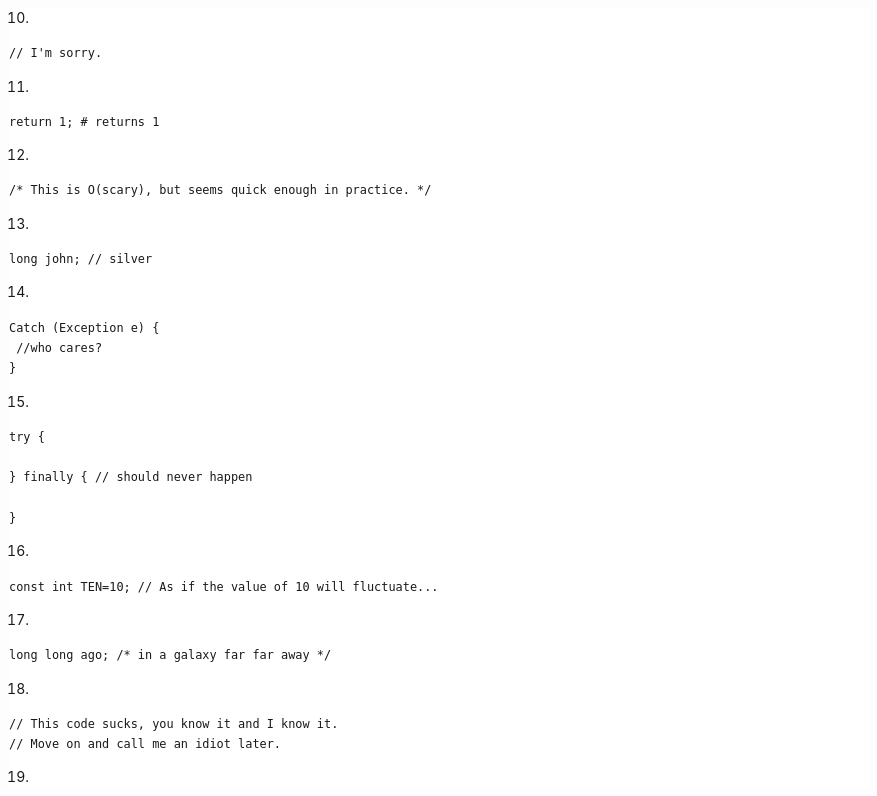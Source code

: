 10.

```
// I'm sorry.
```

11.

```
return 1; # returns 1
```

12.

```
/* This is O(scary), but seems quick enough in practice. */
```

13.

```
long john; // silver
```

14.

```
Catch (Exception e) {
 //who cares?
}
```

15.

```
try {

} finally { // should never happen 

}
```

16.

```
const int TEN=10; // As if the value of 10 will fluctuate...
```

17.

```
long long ago; /* in a galaxy far far away */
```

18.

```
// This code sucks, you know it and I know it.  
// Move on and call me an idiot later.
```

19.
